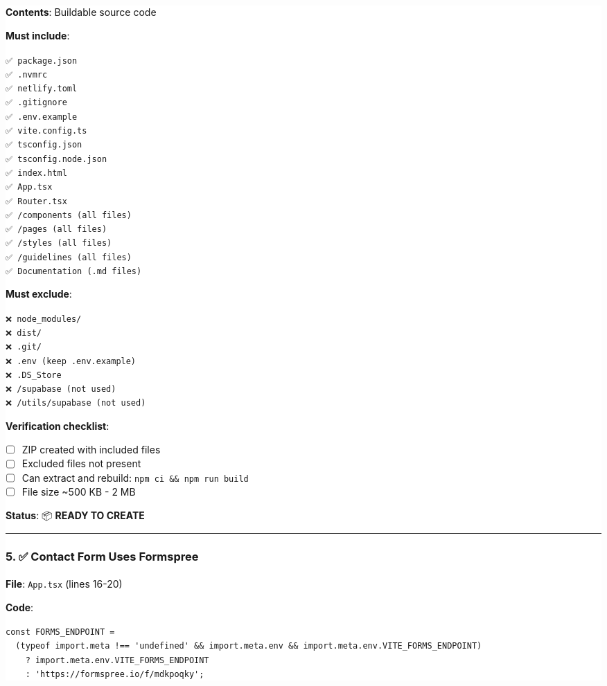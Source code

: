 **Contents**: Buildable source code

**Must include**:
```
✅ package.json
✅ .nvmrc
✅ netlify.toml
✅ .gitignore
✅ .env.example
✅ vite.config.ts
✅ tsconfig.json
✅ tsconfig.node.json
✅ index.html
✅ App.tsx
✅ Router.tsx
✅ /components (all files)
✅ /pages (all files)
✅ /styles (all files)
✅ /guidelines (all files)
✅ Documentation (.md files)
```

**Must exclude**:
```
❌ node_modules/
❌ dist/
❌ .git/
❌ .env (keep .env.example)
❌ .DS_Store
❌ /supabase (not used)
❌ /utils/supabase (not used)
```

**Verification checklist**:
- [ ] ZIP created with included files
- [ ] Excluded files not present
- [ ] Can extract and rebuild: `npm ci && npm run build`
- [ ] File size ~500 KB - 2 MB

**Status**: 📦 **READY TO CREATE**

---

### 5. ✅ Contact Form Uses Formspree

**File**: `App.tsx` (lines 16-20)

**Code**:
```tsx
const FORMS_ENDPOINT = 
  (typeof import.meta !== 'undefined' && import.meta.env && import.meta.env.VITE_FORMS_ENDPOINT) 
    ? import.meta.env.VITE_FORMS_ENDPOINT 
    : 'https://formspree.io/f/mdkpoqky';
```
